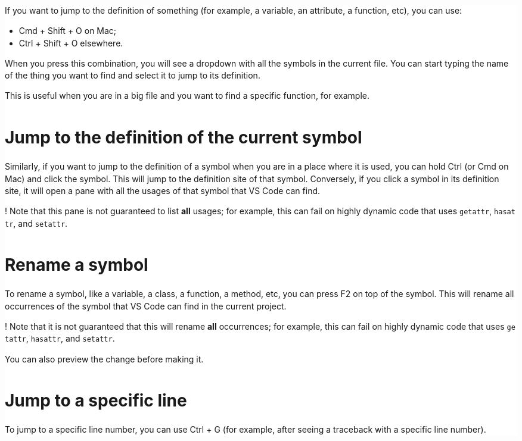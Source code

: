 If you want to jump to the definition of something (for example, a variable, an attribute, a function, etc), you can use:

 - <key>Cmd</key> + <key>Shift</key> + <key>O</key> on Mac;
 - <key>Ctrl</key> + <key>Shift</key> + <key>O</key> elsewhere.

When you press this combination, you will see a dropdown with all the symbols in the current file.
You can start typing the name of the thing you want to find and select it to jump to its definition.

This is useful when you are in a big file and you want to find a specific function, for example.

<iframe width="560" height="315" src="https://www.youtube.com/embed/AEUeU2tnS9c" title="YouTube video player" frameborder="0" allow="accelerometer; autoplay; clipboard-write; encrypted-media; gyroscope; picture-in-picture; web-share" allowfullscreen></iframe>


# Jump to the definition of the current symbol

Similarly, if you want to jump to the definition of a symbol when you are in a place where it is used, you can hold <key>Ctrl</key> (or <key>Cmd</key> on Mac) and click the symbol.
This will jump to the definition site of that symbol.
Conversely, if you click a symbol in its definition site, it will open a pane with all the usages of that symbol that VS Code can find.

! Note that this pane is not guaranteed to list **all** usages; for example, this can fail on highly dynamic code that uses `getattr`, `hasattr`, and `setattr`.

<iframe width="560" height="315" src="https://www.youtube.com/embed/a8X6ydwdt-0" title="YouTube video player" frameborder="0" allow="accelerometer; autoplay; clipboard-write; encrypted-media; gyroscope; picture-in-picture; web-share" allowfullscreen></iframe>


# Rename a symbol

To rename a symbol, like a variable, a class, a function, a method, etc, you can press <key>F2</key> on top of the symbol.
This will rename all occurrences of the symbol that VS Code can find in the current project.

! Note that it is not guaranteed that this will rename **all** occurrences; for example, this can fail on highly dynamic code that uses `getattr`, `hasattr`, and `setattr`.

You can also preview the change before making it.

<iframe width="560" height="315" src="https://www.youtube.com/embed/_yZBMCzsgpQ" title="YouTube video player" frameborder="0" allow="accelerometer; autoplay; clipboard-write; encrypted-media; gyroscope; picture-in-picture; web-share" allowfullscreen></iframe>


# Jump to a specific line

To jump to a specific line number, you can use <key>Ctrl</key> + <key>G</key> (for example, after seeing a traceback with a specific line number).

<iframe width="560" height="315" src="https://www.youtube.com/embed/aRO0XuVHHpI" title="YouTube video player" frameborder="0" allow="accelerometer; autoplay; clipboard-write; encrypted-media; gyroscope; picture-in-picture; web-share" allowfullscreen></iframe>
